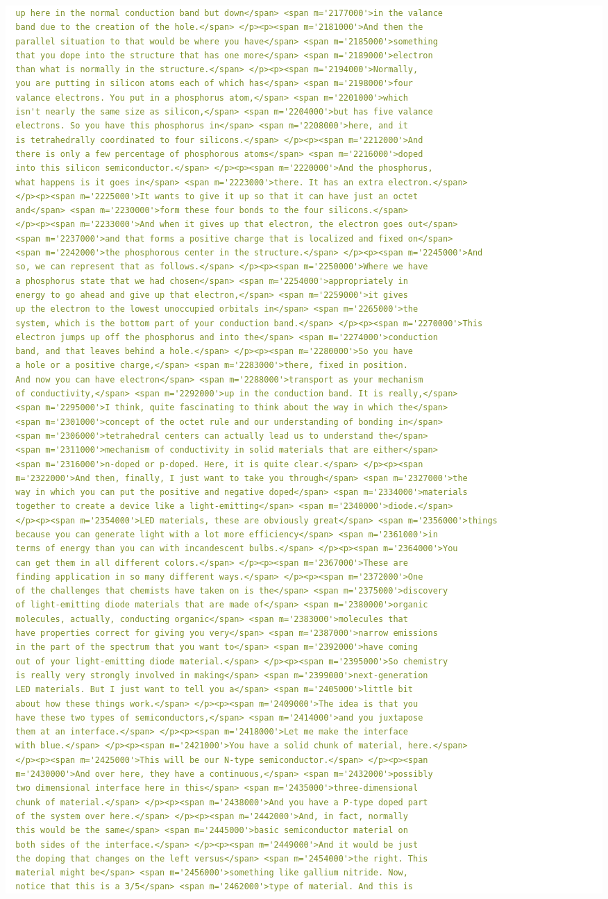 ```yaml
  up here in the normal conduction band but down</span> <span m='2177000'>in the valance
  band due to the creation of the hole.</span> </p><p><span m='2181000'>And then the
  parallel situation to that would be where you have</span> <span m='2185000'>something
  that you dope into the structure that has one more</span> <span m='2189000'>electron
  than what is normally in the structure.</span> </p><p><span m='2194000'>Normally,
  you are putting in silicon atoms each of which has</span> <span m='2198000'>four
  valance electrons. You put in a phosphorus atom,</span> <span m='2201000'>which
  isn't nearly the same size as silicon,</span> <span m='2204000'>but has five valance
  electrons. So you have this phosphorus in</span> <span m='2208000'>here, and it
  is tetrahedrally coordinated to four silicons.</span> </p><p><span m='2212000'>And
  there is only a few percentage of phosphorous atoms</span> <span m='2216000'>doped
  into this silicon semiconductor.</span> </p><p><span m='2220000'>And the phosphorus,
  what happens is it goes in</span> <span m='2223000'>there. It has an extra electron.</span>
  </p><p><span m='2225000'>It wants to give it up so that it can have just an octet
  and</span> <span m='2230000'>form these four bonds to the four silicons.</span>
  </p><p><span m='2233000'>And when it gives up that electron, the electron goes out</span>
  <span m='2237000'>and that forms a positive charge that is localized and fixed on</span>
  <span m='2242000'>the phosphorous center in the structure.</span> </p><p><span m='2245000'>And
  so, we can represent that as follows.</span> </p><p><span m='2250000'>Where we have
  a phosphorus state that we had chosen</span> <span m='2254000'>appropriately in
  energy to go ahead and give up that electron,</span> <span m='2259000'>it gives
  up the electron to the lowest unoccupied orbitals in</span> <span m='2265000'>the
  system, which is the bottom part of your conduction band.</span> </p><p><span m='2270000'>This
  electron jumps up off the phosphorus and into the</span> <span m='2274000'>conduction
  band, and that leaves behind a hole.</span> </p><p><span m='2280000'>So you have
  a hole or a positive charge,</span> <span m='2283000'>there, fixed in position.
  And now you can have electron</span> <span m='2288000'>transport as your mechanism
  of conductivity,</span> <span m='2292000'>up in the conduction band. It is really,</span>
  <span m='2295000'>I think, quite fascinating to think about the way in which the</span>
  <span m='2301000'>concept of the octet rule and our understanding of bonding in</span>
  <span m='2306000'>tetrahedral centers can actually lead us to understand the</span>
  <span m='2311000'>mechanism of conductivity in solid materials that are either</span>
  <span m='2316000'>n-doped or p-doped. Here, it is quite clear.</span> </p><p><span
  m='2322000'>And then, finally, I just want to take you through</span> <span m='2327000'>the
  way in which you can put the positive and negative doped</span> <span m='2334000'>materials
  together to create a device like a light-emitting</span> <span m='2340000'>diode.</span>
  </p><p><span m='2354000'>LED materials, these are obviously great</span> <span m='2356000'>things
  because you can generate light with a lot more efficiency</span> <span m='2361000'>in
  terms of energy than you can with incandescent bulbs.</span> </p><p><span m='2364000'>You
  can get them in all different colors.</span> </p><p><span m='2367000'>These are
  finding application in so many different ways.</span> </p><p><span m='2372000'>One
  of the challenges that chemists have taken on is the</span> <span m='2375000'>discovery
  of light-emitting diode materials that are made of</span> <span m='2380000'>organic
  molecules, actually, conducting organic</span> <span m='2383000'>molecules that
  have properties correct for giving you very</span> <span m='2387000'>narrow emissions
  in the part of the spectrum that you want to</span> <span m='2392000'>have coming
  out of your light-emitting diode material.</span> </p><p><span m='2395000'>So chemistry
  is really very strongly involved in making</span> <span m='2399000'>next-generation
  LED materials. But I just want to tell you a</span> <span m='2405000'>little bit
  about how these things work.</span> </p><p><span m='2409000'>The idea is that you
  have these two types of semiconductors,</span> <span m='2414000'>and you juxtapose
  them at an interface.</span> </p><p><span m='2418000'>Let me make the interface
  with blue.</span> </p><p><span m='2421000'>You have a solid chunk of material, here.</span>
  </p><p><span m='2425000'>This will be our N-type semiconductor.</span> </p><p><span
  m='2430000'>And over here, they have a continuous,</span> <span m='2432000'>possibly
  two dimensional interface here in this</span> <span m='2435000'>three-dimensional
  chunk of material.</span> </p><p><span m='2438000'>And you have a P-type doped part
  of the system over here.</span> </p><p><span m='2442000'>And, in fact, normally
  this would be the same</span> <span m='2445000'>basic semiconductor material on
  both sides of the interface.</span> </p><p><span m='2449000'>And it would be just
  the doping that changes on the left versus</span> <span m='2454000'>the right. This
  material might be</span> <span m='2456000'>something like gallium nitride. Now,
  notice that this is a 3/5</span> <span m='2462000'>type of material. And this is
```